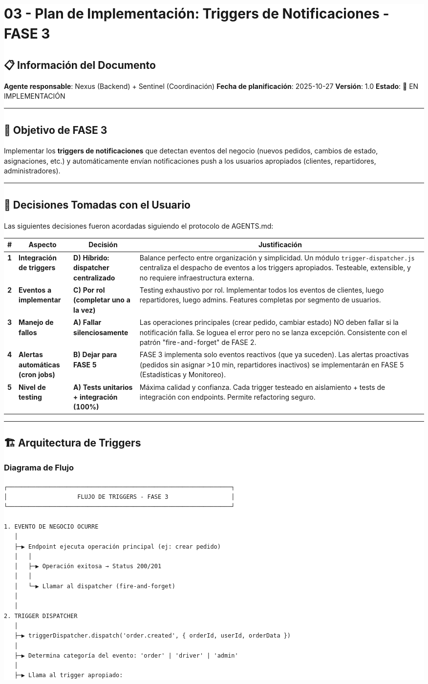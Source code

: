 # 03 - Plan de Implementación: Triggers de Notificaciones - FASE 3

## 📋 Información del Documento

**Agente responsable**: Nexus (Backend) + Sentinel (Coordinación)
**Fecha de planificación**: 2025-10-27
**Versión**: 1.0
**Estado**: 🔧 EN IMPLEMENTACIÓN

---

## 🎯 Objetivo de FASE 3

Implementar los **triggers de notificaciones** que detectan eventos del negocio (nuevos pedidos, cambios de estado, asignaciones, etc.) y automáticamente envían notificaciones push a los usuarios apropiados (clientes, repartidores, administradores).

---

## 🤝 Decisiones Tomadas con el Usuario

Las siguientes decisiones fueron acordadas siguiendo el protocolo de AGENTS.md:

| # | Aspecto | Decisión | Justificación |
|---|---------|----------|---------------|
| **1** | **Integración de triggers** | **D) Híbrido: dispatcher centralizado** | Balance perfecto entre organización y simplicidad. Un módulo `trigger-dispatcher.js` centraliza el despacho de eventos a los triggers apropiados. Testeable, extensible, y no requiere infraestructura externa. |
| **2** | **Eventos a implementar** | **C) Por rol (completar uno a la vez)** | Testing exhaustivo por rol. Implementar todos los eventos de clientes, luego repartidores, luego admins. Features completas por segmento de usuarios. |
| **3** | **Manejo de fallos** | **A) Fallar silenciosamente** | Las operaciones principales (crear pedido, cambiar estado) NO deben fallar si la notificación falla. Se loguea el error pero no se lanza excepción. Consistente con el patrón "fire-and-forget" de FASE 2. |
| **4** | **Alertas automáticas (cron jobs)** | **B) Dejar para FASE 5** | FASE 3 implementa solo eventos reactivos (que ya suceden). Las alertas proactivas (pedidos sin asignar >10 min, repartidores inactivos) se implementarán en FASE 5 (Estadísticas y Monitoreo). |
| **5** | **Nivel de testing** | **A) Tests unitarios + integración (100%)** | Máxima calidad y confianza. Cada trigger testeado en aislamiento + tests de integración con endpoints. Permite refactoring seguro. |

---

## 🏗️ Arquitectura de Triggers

### Diagrama de Flujo

```
┌────────────────────────────────────────────────────────────────┐
│                    FLUJO DE TRIGGERS - FASE 3                  │
└────────────────────────────────────────────────────────────────┘

1. EVENTO DE NEGOCIO OCURRE
   │
   ├─▶ Endpoint ejecuta operación principal (ej: crear pedido)
   │   │
   │   ├─▶ Operación exitosa → Status 200/201
   │   │
   │   └─▶ Llamar al dispatcher (fire-and-forget)
   │
   │
2. TRIGGER DISPATCHER
   │
   ├─▶ triggerDispatcher.dispatch('order.created', { orderId, userId, orderData })
   │
   ├─▶ Determina categoría del evento: 'order' | 'driver' | 'admin'
   │
   ├─▶ Llama al trigger apropiado:
```
